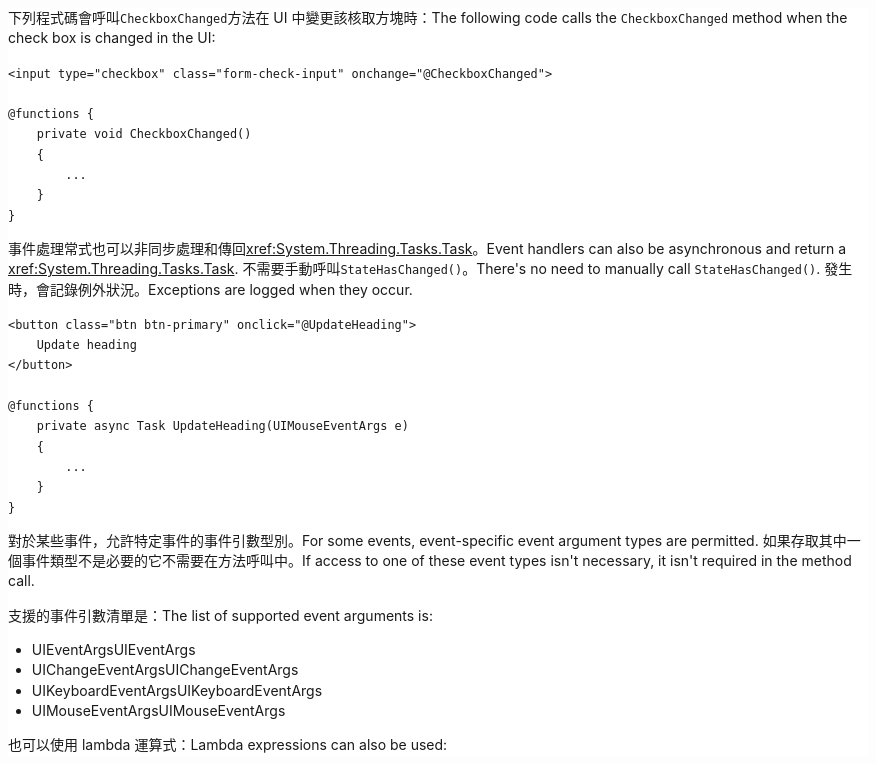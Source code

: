 <span data-ttu-id="9f1fa-197">下列程式碼會呼叫`CheckboxChanged`方法在 UI 中變更該核取方塊時：</span><span class="sxs-lookup"><span data-stu-id="9f1fa-197">The following code calls the `CheckboxChanged` method when the check box is changed in the UI:</span></span>

```cshtml
<input type="checkbox" class="form-check-input" onchange="@CheckboxChanged">

@functions {
    private void CheckboxChanged()
    {
        ...
    }
}
```

<span data-ttu-id="9f1fa-198">事件處理常式也可以非同步處理和傳回<xref:System.Threading.Tasks.Task>。</span><span class="sxs-lookup"><span data-stu-id="9f1fa-198">Event handlers can also be asynchronous and return a <xref:System.Threading.Tasks.Task>.</span></span> <span data-ttu-id="9f1fa-199">不需要手動呼叫`StateHasChanged()`。</span><span class="sxs-lookup"><span data-stu-id="9f1fa-199">There's no need to manually call `StateHasChanged()`.</span></span> <span data-ttu-id="9f1fa-200">發生時，會記錄例外狀況。</span><span class="sxs-lookup"><span data-stu-id="9f1fa-200">Exceptions are logged when they occur.</span></span>

```cshtml
<button class="btn btn-primary" onclick="@UpdateHeading">
    Update heading
</button>

@functions {
    private async Task UpdateHeading(UIMouseEventArgs e)
    {
        ...
    }
}
```

<span data-ttu-id="9f1fa-201">對於某些事件，允許特定事件的事件引數型別。</span><span class="sxs-lookup"><span data-stu-id="9f1fa-201">For some events, event-specific event argument types are permitted.</span></span> <span data-ttu-id="9f1fa-202">如果存取其中一個事件類型不是必要的它不需要在方法呼叫中。</span><span class="sxs-lookup"><span data-stu-id="9f1fa-202">If access to one of these event types isn't necessary, it isn't required in the method call.</span></span>

<span data-ttu-id="9f1fa-203">支援的事件引數清單是：</span><span class="sxs-lookup"><span data-stu-id="9f1fa-203">The list of supported event arguments is:</span></span>

* <span data-ttu-id="9f1fa-204">UIEventArgs</span><span class="sxs-lookup"><span data-stu-id="9f1fa-204">UIEventArgs</span></span>
* <span data-ttu-id="9f1fa-205">UIChangeEventArgs</span><span class="sxs-lookup"><span data-stu-id="9f1fa-205">UIChangeEventArgs</span></span>
* <span data-ttu-id="9f1fa-206">UIKeyboardEventArgs</span><span class="sxs-lookup"><span data-stu-id="9f1fa-206">UIKeyboardEventArgs</span></span>
* <span data-ttu-id="9f1fa-207">UIMouseEventArgs</span><span class="sxs-lookup"><span data-stu-id="9f1fa-207">UIMouseEventArgs</span></span>

<span data-ttu-id="9f1fa-208">也可以使用 lambda 運算式：</span><span class="sxs-lookup"><span data-stu-id="9f1fa-208">Lambda expressions can also be used:</span></span>

